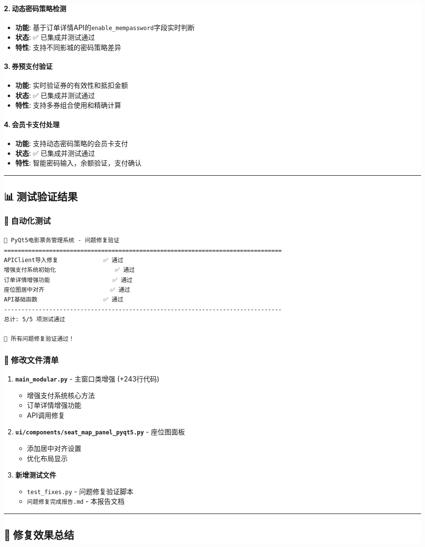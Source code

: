 #### 2. 动态密码策略检测  
- **功能**: 基于订单详情API的`enable_mempassword`字段实时判断
- **状态**: ✅ 已集成并测试通过
- **特性**: 支持不同影城的密码策略差异

#### 3. 券预支付验证
- **功能**: 实时验证券的有效性和抵扣金额
- **状态**: ✅ 已集成并测试通过  
- **特性**: 支持多券组合使用和精确计算

#### 4. 会员卡支付处理
- **功能**: 支持动态密码策略的会员卡支付
- **状态**: ✅ 已集成并测试通过
- **特性**: 智能密码输入，余额验证，支付确认

---

## 📊 测试验证结果

### 🧪 自动化测试
```
🧪 PyQt5电影票务管理系统 - 问题修复验证
================================================================================
APIClient导入修复             ✅ 通过
增强支付系统初始化                 ✅ 通过  
订单详情增强功能                  ✅ 通过
座位图居中对齐                   ✅ 通过
API基础函数                   ✅ 通过
--------------------------------------------------------------------------------
总计: 5/5 项测试通过

🎉 所有问题修复验证通过！
```

### 📁 修改文件清单
1. **`main_modular.py`** - 主窗口类增强 (+243行代码)
   - 增强支付系统核心方法
   - 订单详情增强功能
   - API调用修复

2. **`ui/components/seat_map_panel_pyqt5.py`** - 座位图面板
   - 添加居中对齐设置
   - 优化布局显示

3. **新增测试文件**
   - `test_fixes.py` - 问题修复验证脚本
   - `问题修复完成报告.md` - 本报告文档

---

## 🎯 修复效果总结
